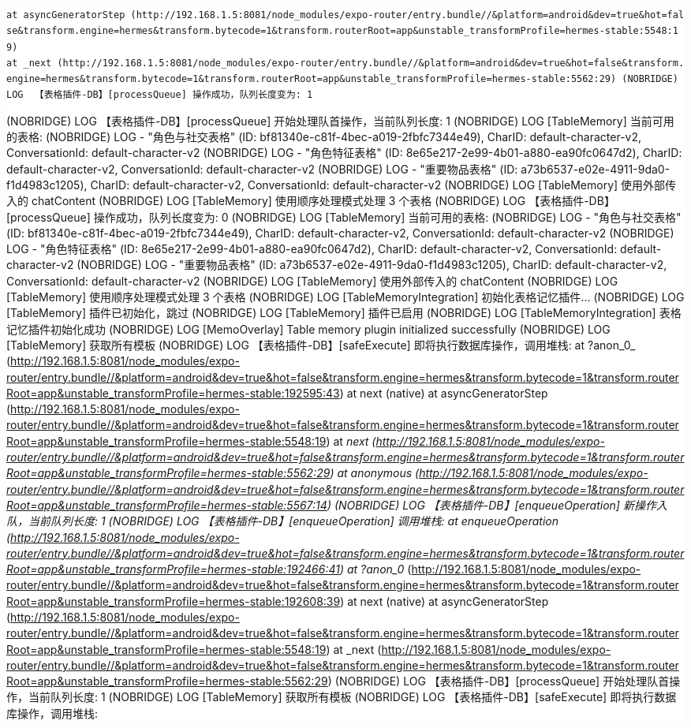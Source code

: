     at asyncGeneratorStep (http://192.168.1.5:8081/node_modules/expo-router/entry.bundle//&platform=android&dev=true&hot=false&transform.engine=hermes&transform.bytecode=1&transform.routerRoot=app&unstable_transformProfile=hermes-stable:5548:19)
    at _next (http://192.168.1.5:8081/node_modules/expo-router/entry.bundle//&platform=android&dev=true&hot=false&transform.engine=hermes&transform.bytecode=1&transform.routerRoot=app&unstable_transformProfile=hermes-stable:5562:29) (NOBRIDGE) LOG  【表格插件-DB】[processQueue] 操作成功，队列长度变为: 1
 (NOBRIDGE) LOG  【表格插件-DB】[processQueue] 开始处理队首操作，当前队列长度: 1
 (NOBRIDGE) LOG  [TableMemory] 当前可用的表格:
 (NOBRIDGE) LOG  - "角色与<user>社交表格" (ID: bf81340e-c81f-4bec-a019-2fbfc7344e49), CharID: default-character-v2, 
ConversationId: default-character-v2
 (NOBRIDGE) LOG  - "角色特征表格" (ID: 8e65e217-2e99-4b01-a880-ea90fc0647d2), CharID: default-character-v2, ConversationId: default-character-v2
 (NOBRIDGE) LOG  - "重要物品表格" (ID: a73b6537-e02e-4911-9da0-f1d4983c1205), CharID: default-character-v2, ConversationId: default-character-v2
 (NOBRIDGE) LOG  [TableMemory] 使用外部传入的 chatContent
 (NOBRIDGE) LOG  [TableMemory] 使用顺序处理模式处理 3 个表格
 (NOBRIDGE) LOG  【表格插件-DB】[processQueue] 操作成功，队列长度变为: 0
 (NOBRIDGE) LOG  [TableMemory] 当前可用的表格:
 (NOBRIDGE) LOG  - "角色与<user>社交表格" (ID: bf81340e-c81f-4bec-a019-2fbfc7344e49), CharID: default-character-v2, 
ConversationId: default-character-v2
 (NOBRIDGE) LOG  - "角色特征表格" (ID: 8e65e217-2e99-4b01-a880-ea90fc0647d2), CharID: default-character-v2, ConversationId: default-character-v2
 (NOBRIDGE) LOG  - "重要物品表格" (ID: a73b6537-e02e-4911-9da0-f1d4983c1205), CharID: default-character-v2, ConversationId: default-character-v2
 (NOBRIDGE) LOG  [TableMemory] 使用外部传入的 chatContent
 (NOBRIDGE) LOG  [TableMemory] 使用顺序处理模式处理 3 个表格
 (NOBRIDGE) LOG  [TableMemoryIntegration] 初始化表格记忆插件...
 (NOBRIDGE) LOG  [TableMemory] 插件已初始化，跳过
 (NOBRIDGE) LOG  [TableMemory] 插件已启用
 (NOBRIDGE) LOG  [TableMemoryIntegration] 表格记忆插件初始化成功
 (NOBRIDGE) LOG  [MemoOverlay] Table memory plugin initialized successfully
 (NOBRIDGE) LOG  [TableMemory] 获取所有模板
 (NOBRIDGE) LOG  【表格插件-DB】[safeExecute] 即将执行数据库操作，调用堆栈:
    at ?anon_0_ (http://192.168.1.5:8081/node_modules/expo-router/entry.bundle//&platform=android&dev=true&hot=false&transform.engine=hermes&transform.bytecode=1&transform.routerRoot=app&unstable_transformProfile=hermes-stable:192595:43)
    at next (native)
    at asyncGeneratorStep (http://192.168.1.5:8081/node_modules/expo-router/entry.bundle//&platform=android&dev=true&hot=false&transform.engine=hermes&transform.bytecode=1&transform.routerRoot=app&unstable_transformProfile=hermes-stable:5548:19)
    at _next (http://192.168.1.5:8081/node_modules/expo-router/entry.bundle//&platform=android&dev=true&hot=false&transform.engine=hermes&transform.bytecode=1&transform.routerRoot=app&unstable_transformProfile=hermes-stable:5562:29)    at anonymous (http://192.168.1.5:8081/node_modules/expo-router/entry.bundle//&platform=android&dev=true&hot=false&transform.engine=hermes&transform.bytecode=1&transform.routerRoot=app&unstable_transformProfile=hermes-stable:5567:14)
 (NOBRIDGE) LOG  【表格插件-DB】[enqueueOperation] 新操作入队，当前队列长度: 1
 (NOBRIDGE) LOG  【表格插件-DB】[enqueueOperation] 调用堆栈:
    at enqueueOperation (http://192.168.1.5:8081/node_modules/expo-router/entry.bundle//&platform=android&dev=true&hot=false&transform.engine=hermes&transform.bytecode=1&transform.routerRoot=app&unstable_transformProfile=hermes-stable:192466:41)
    at ?anon_0_ (http://192.168.1.5:8081/node_modules/expo-router/entry.bundle//&platform=android&dev=true&hot=false&transform.engine=hermes&transform.bytecode=1&transform.routerRoot=app&unstable_transformProfile=hermes-stable:192608:39)
    at next (native)
    at asyncGeneratorStep (http://192.168.1.5:8081/node_modules/expo-router/entry.bundle//&platform=android&dev=true&hot=false&transform.engine=hermes&transform.bytecode=1&transform.routerRoot=app&unstable_transformProfile=hermes-stable:5548:19)
    at _next (http://192.168.1.5:8081/node_modules/expo-router/entry.bundle//&platform=android&dev=true&hot=false&transform.engine=hermes&transform.bytecode=1&transform.routerRoot=app&unstable_transformProfile=hermes-stable:5562:29) (NOBRIDGE) LOG  【表格插件-DB】[processQueue] 开始处理队首操作，当前队列长度: 1
 (NOBRIDGE) LOG  [TableMemory] 获取所有模板
 (NOBRIDGE) LOG  【表格插件-DB】[safeExecute] 即将执行数据库操作，调用堆栈: